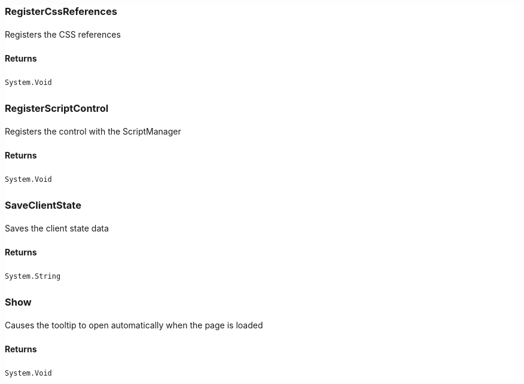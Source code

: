 ###  RegisterCssReferences

Registers the CSS references

#### Returns

`System.Void` 

###  RegisterScriptControl

Registers the control with the ScriptManager

#### Returns

`System.Void` 

###  SaveClientState

Saves the client state data

#### Returns

`System.String` 

###  Show

Causes the tooltip to open automatically when the page is loaded

#### Returns

`System.Void` 

